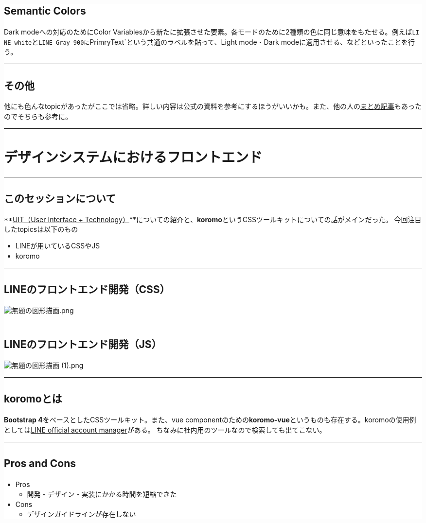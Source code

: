 
## Semantic Colors
Dark modeへの対応のためにColor Variablesから新たに拡張させた要素。各モードのために2種類の色に同じ意味をもたせる。例えば`LINE white`と`LINE Gray 900に`PrimryText`という共通のラベルを貼って、Light mode・Dark modeに適用させる、などといったことを行う。

---

## その他
他にも色んなtopicがあったがここでは省略。詳しい内容は公式の資料を参考にするほうがいいかも。また、他の人の[まとめ記事](https://dev.classmethod.jp/etc/line-design-system-report/)もあったのでそちらも参考に。

---

# デザインシステムにおけるフロントエンド

---

## このセッションについて
**[UIT（User Interface + Technology）](https://uit.connpass.com/)**についての紹介と、**koromo**というCSSツールキットについての話がメインだった。
今回注目したtopicsは以下のもの

- LINEが用いているCSSやJS
- koromo

---

## LINEのフロントエンド開発（CSS）
![無題の図形描画.png](https://qiita-image-store.s3.ap-northeast-1.amazonaws.com/0/209689/39b010c7-680d-0d50-f47b-928bf1e9e6ae.png)

---

## LINEのフロントエンド開発（JS）
![無題の図形描画 (1).png](https://qiita-image-store.s3.ap-northeast-1.amazonaws.com/0/209689/5e6525df-8916-dbc8-9826-b248cbd4cf91.png)

---

## koromoとは
**Bootstrap 4**をベースとしたCSSツールキット。また、vue componentのための**koromo-vue**というものも存在する。koromoの使用例としては[LINE official account manager](https://manager.line.biz/)がある。
ちなみに社内用のツールなので検索しても出てこない。

---

## Pros and Cons
- Pros
  - 開発・デザイン・実装にかかる時間を短縮できた
- Cons
  - デザインガイドラインが存在しない
  